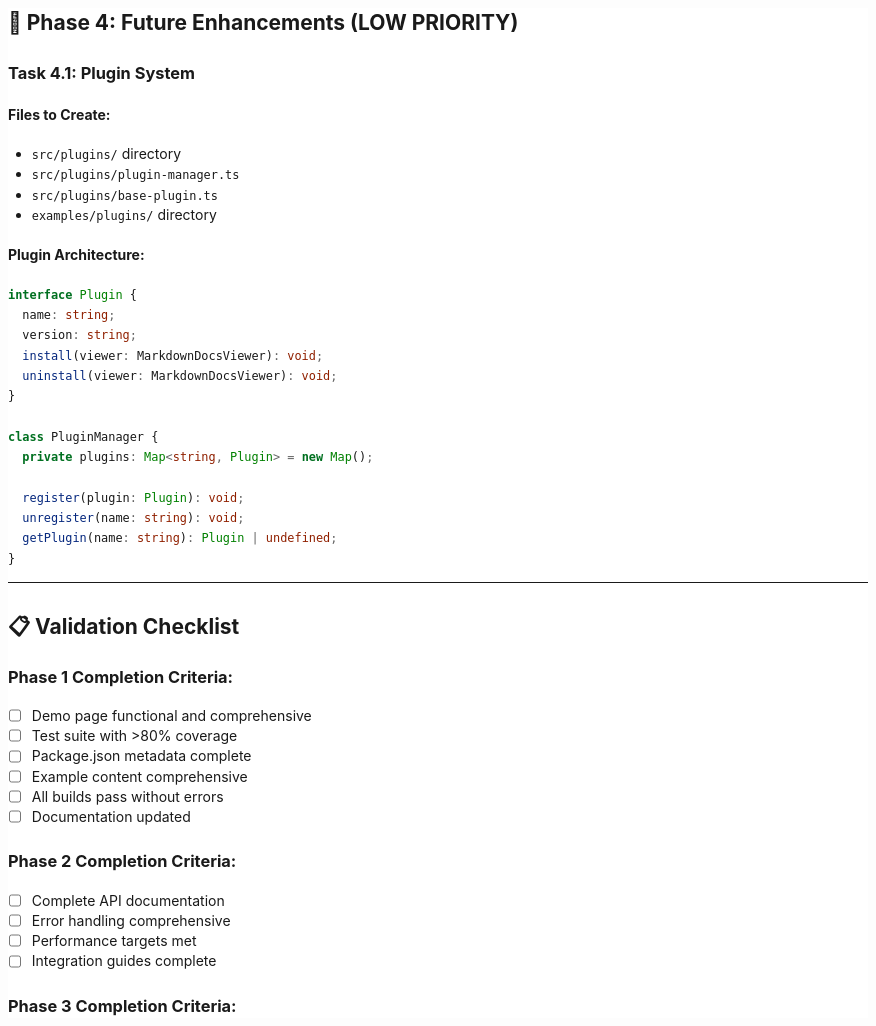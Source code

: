 
## 🔮 Phase 4: Future Enhancements (LOW PRIORITY)

### Task 4.1: Plugin System

#### Files to Create:

- `src/plugins/` directory
- `src/plugins/plugin-manager.ts`
- `src/plugins/base-plugin.ts`
- `examples/plugins/` directory

#### Plugin Architecture:

```typescript
interface Plugin {
  name: string;
  version: string;
  install(viewer: MarkdownDocsViewer): void;
  uninstall(viewer: MarkdownDocsViewer): void;
}

class PluginManager {
  private plugins: Map<string, Plugin> = new Map();

  register(plugin: Plugin): void;
  unregister(name: string): void;
  getPlugin(name: string): Plugin | undefined;
}
```

---

## 📋 Validation Checklist

### Phase 1 Completion Criteria:

- [ ] Demo page functional and comprehensive
- [ ] Test suite with >80% coverage
- [ ] Package.json metadata complete
- [ ] Example content comprehensive
- [ ] All builds pass without errors
- [ ] Documentation updated

### Phase 2 Completion Criteria:

- [ ] Complete API documentation
- [ ] Error handling comprehensive
- [ ] Performance targets met
- [ ] Integration guides complete

### Phase 3 Completion Criteria:
